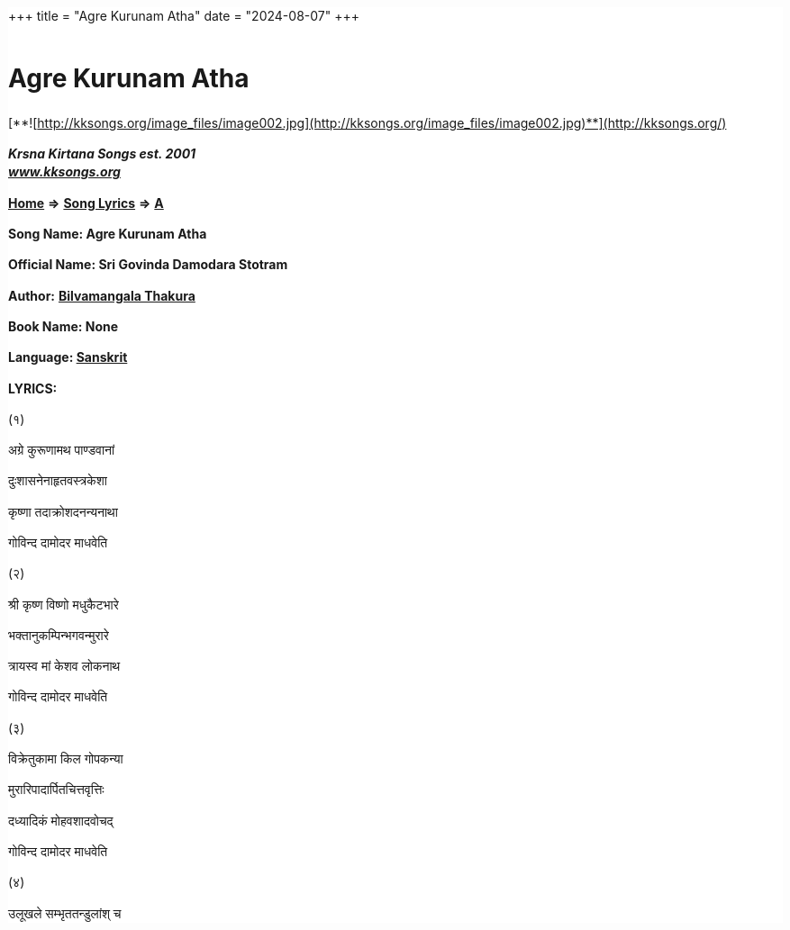 +++
title = "Agre Kurunam Atha"
date = "2024-08-07"
+++

# Agre Kurunam Atha 
[**![http://kksongs.org/image_files/image002.jpg](http://kksongs.org/image_files/image002.jpg)**](http://kksongs.org/)

**_Krsna Kirtana Songs est. 2001_**                                                                                                                                                 **_www.kksongs.org_**

[**Home**](http://kksongs.org/) **⇒** [**Song Lyrics**](http://kksongs.org/lyrics.html) **⇒** [**A**](http://kksongs.org/songs/song_a.html)

**Song Name: Agre Kurunam Atha**

**Official Name: Sri Govinda Damodara Stotram**

**Author:** [**Bilvamangala Thakura**](http://kksongs.org/authors/list/bilvamangala.html)

**Book Name: None**

**Language: [Sanskrit](http://kksongs.org/language/list/sanskrit.html)**

**LYRICS:**

(१)

अग्रे कुरूणामथ पाण्डवानां

दुःशासनेनाहृतवस्त्रकेशा

कृष्णा तदाक्रोशदनन्यनाथा

गोविन्द दामोदर माधवेति

(२)

श्री कृष्ण विष्णो मधुकैटभारे

भक्तानुकम्पिन्भगवन्मुरारे

त्रायस्व मां केशव लोकनाथ

गोविन्द दामोदर माधवेति

(३)

विक्रेतुकामा किल गोपकन्या

मुरारिपादार्पितचित्तवृत्तिः

दध्यादिकं मोहवशादवोचद्

गोविन्द दामोदर माधवेति

(४)

उलूखले सम्भृततन्डुलांश् च
